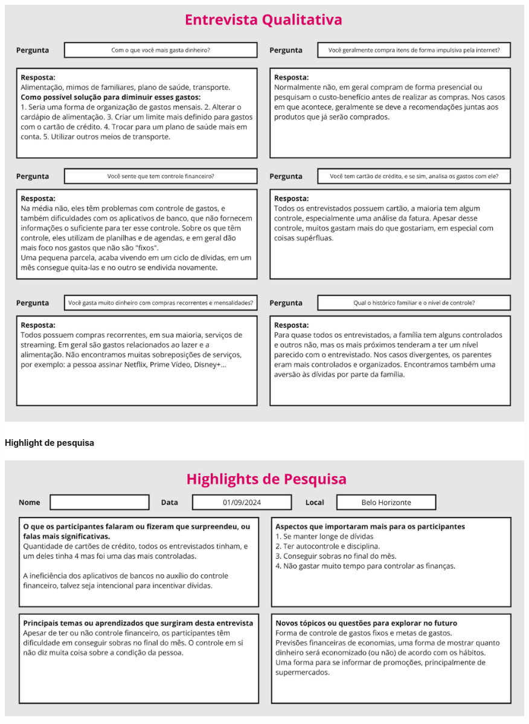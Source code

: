 ![Entrevista Qualitativa](./images/MiroImages/EntrevistaQualitativa.png)
#### Highlight de pesquisa
![Highlights de Pesquisa](./images/MiroImages/HighlightsPesquisa.png)
